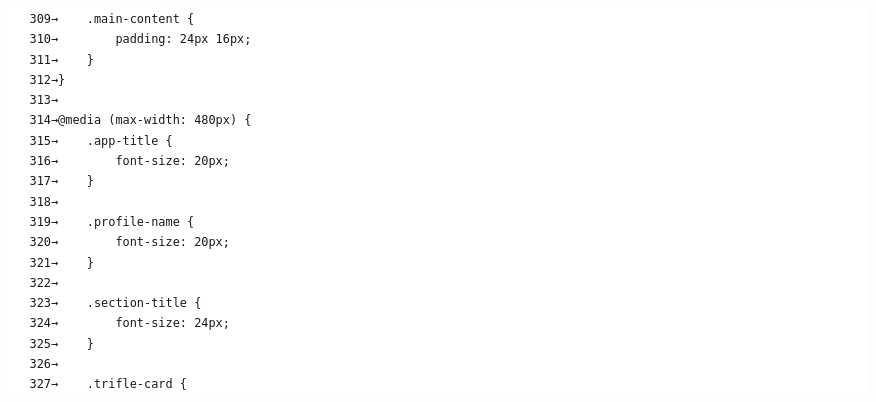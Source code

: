 ```
   309→    .main-content {
   310→        padding: 24px 16px;
   311→    }
   312→}
   313→
   314→@media (max-width: 480px) {
   315→    .app-title {
   316→        font-size: 20px;
   317→    }
   318→
   319→    .profile-name {
   320→        font-size: 20px;
   321→    }
   322→
   323→    .section-title {
   324→        font-size: 24px;
   325→    }
   326→
   327→    .trifle-card {
